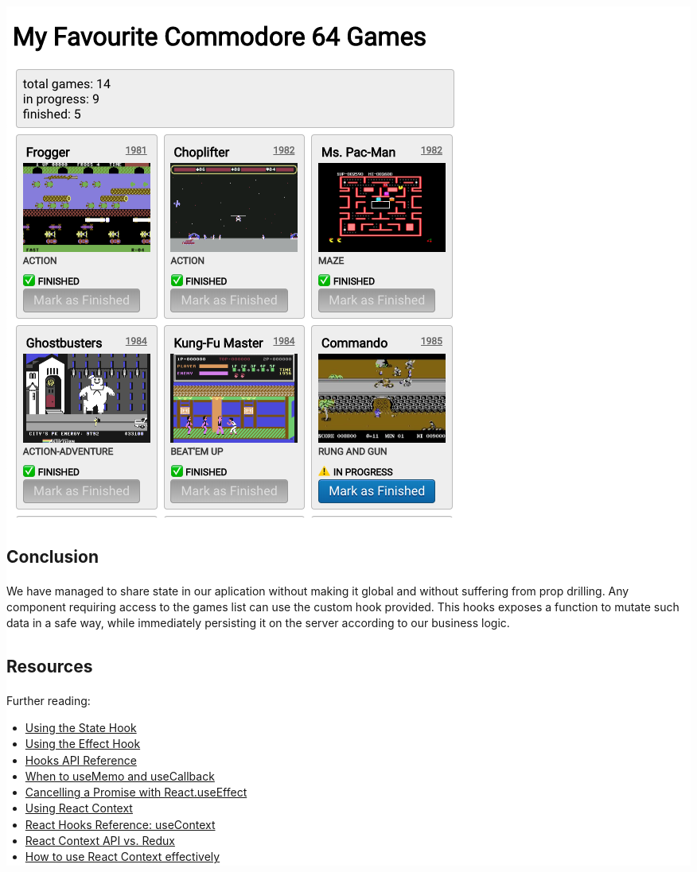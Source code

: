 ![correct-totals](./correct-totals.png)

## Conclusion

We have managed to share state in our aplication without making it global and without suffering from prop drilling. Any component requiring access to the games list can use the custom hook provided. This hooks exposes a function to mutate such data in a safe way, while immediately persisting it on the server according to our business logic.

## Resources

Further reading:

- [Using the State Hook](https://reactjs.org/docs/hooks-state.html)
- [Using the Effect Hook](https://reactjs.org/docs/hooks-effect.html)
- [Hooks API Reference](https://reactjs.org/docs/hooks-reference.html)
- [When to useMemo and useCallback](https://kentcdodds.com/blog/usememo-and-usecallback/)
- [Cancelling a Promise with React.useEffect](https://juliangaramendy.dev/use-promise-subscription/)
- [Using React Context](https://reactjs.org/docs/context.html)
- [React Hooks Reference: useContext](https://reactjs.org/docs/hooks-reference.html#usecontext)
- [React Context API vs. Redux](https://daveceddia.com/context-api-vs-redux/)
- [How to use React Context effectively](https://kentcdodds.com/blog/how-to-use-react-context-effectively)


